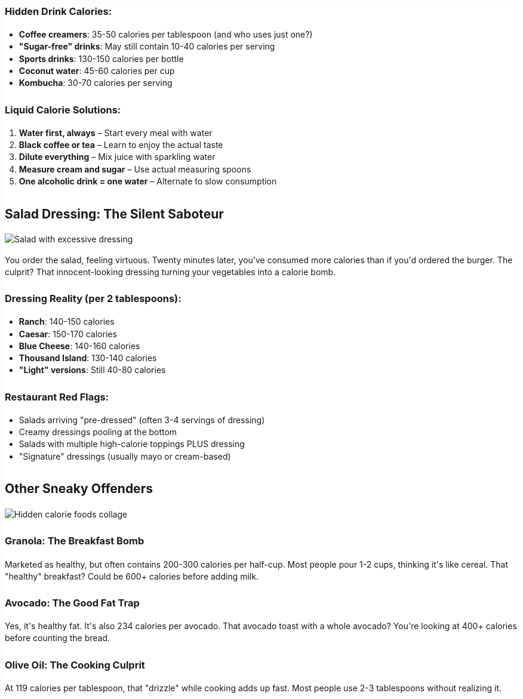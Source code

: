 ### Hidden Drink Calories:
- **Coffee creamers**: 35-50 calories per tablespoon (and who uses just one?)
- **"Sugar-free" drinks**: May still contain 10-40 calories per serving
- **Sports drinks**: 130-150 calories per bottle
- **Coconut water**: 45-60 calories per cup
- **Kombucha**: 30-70 calories per serving

### Liquid Calorie Solutions:
1. **Water first, always** – Start every meal with water
2. **Black coffee or tea** – Learn to enjoy the actual taste
3. **Dilute everything** – Mix juice with sparkling water
4. **Measure cream and sugar** – Use actual measuring spoons
5. **One alcoholic drink = one water** – Alternate to slow consumption

## Salad Dressing: The Silent Saboteur

![Salad with excessive dressing](/images/knowledge-base/550e8400-e29b-41d4-a716-446655440010/salad-dressing-pour.png)

You order the salad, feeling virtuous. Twenty minutes later, you've consumed more calories than if you'd ordered the burger. The culprit? That innocent-looking dressing turning your vegetables into a calorie bomb.

### Dressing Reality (per 2 tablespoons):
- **Ranch**: 140-150 calories
- **Caesar**: 150-170 calories
- **Blue Cheese**: 140-160 calories
- **Thousand Island**: 130-140 calories
- **"Light" versions**: Still 40-80 calories

### Restaurant Red Flags:
- Salads arriving "pre-dressed" (often 3-4 servings of dressing)
- Creamy dressings pooling at the bottom
- Salads with multiple high-calorie toppings PLUS dressing
- "Signature" dressings (usually mayo or cream-based)

## Other Sneaky Offenders

![Hidden calorie foods collage](/images/knowledge-base/550e8400-e29b-41d4-a716-446655440010/hidden-calories-collage.png)

### Granola: The Breakfast Bomb
Marketed as healthy, but often contains 200-300 calories per half-cup. Most people pour 1-2 cups, thinking it's like cereal. That "healthy" breakfast? Could be 600+ calories before adding milk.

### Avocado: The Good Fat Trap
Yes, it's healthy fat. It's also 234 calories per avocado. That avocado toast with a whole avocado? You're looking at 400+ calories before counting the bread.

### Olive Oil: The Cooking Culprit
At 119 calories per tablespoon, that "drizzle" while cooking adds up fast. Most people use 2-3 tablespoons without realizing it.
